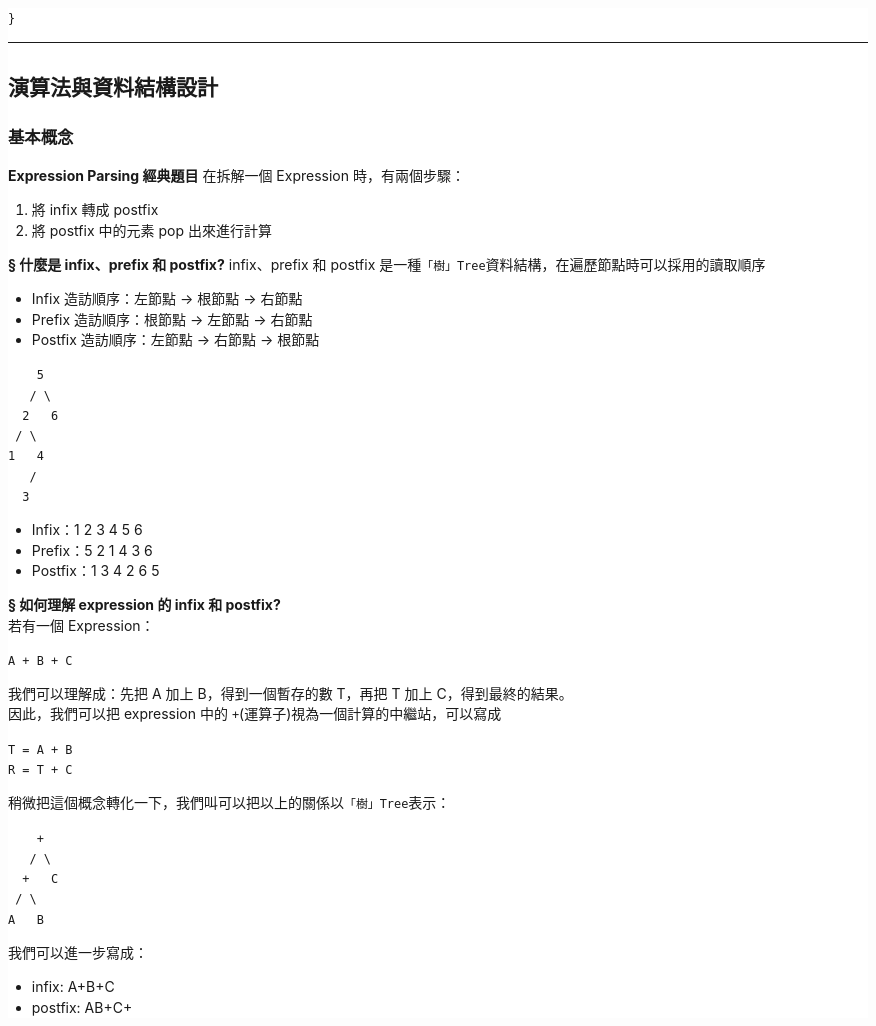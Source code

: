 ```javascript
}
```






---

## 演算法與資料結構設計

### 基本概念
**Expression Parsing 經典題目**
在拆解一個 Expression 時，有兩個步驟：
1. 將 infix 轉成 postfix
2. 將 postfix 中的元素 pop 出來進行計算


**§ 什麼是 infix、prefix 和 postfix?**
infix、prefix 和 postfix 是一種`「樹」Tree`資料結構，在遍歷節點時可以採用的讀取順序
- Infix 造訪順序：左節點 -> 根節點 -> 右節點
- Prefix 造訪順序：根節點 -> 左節點 -> 右節點
- Postfix 造訪順序：左節點 -> 右節點 -> 根節點

```
    5
   / \
  2   6
 / \
1   4
   /
  3
```
- Infix：1 2 3 4 5 6
- Prefix：5 2 1 4 3 6
- Postfix：1 3 4 2 6 5

**§ 如何理解 expression 的 infix 和 postfix?** <br>
若有一個 Expression：
```
A + B + C
```
我們可以理解成：先把 A 加上 B，得到一個暫存的數 T，再把 T 加上 C，得到最終的結果。<br>
因此，我們可以把 expression 中的 `+`(運算子)視為一個計算的中繼站，可以寫成
```
T = A + B
R = T + C
```
稍微把這個概念轉化一下，我們叫可以把以上的關係以`「樹」Tree`表示：
```
    +
   / \
  +   C
 / \
A   B
```
我們可以進一步寫成：
- infix: A+B+C
- postfix: AB+C+
